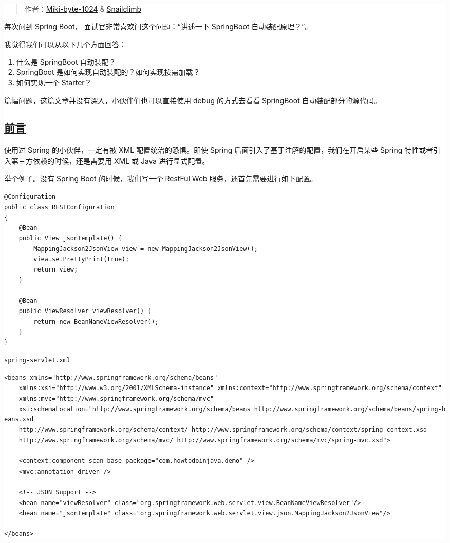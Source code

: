> 作者：[Miki-byte-1024](https://github.com/Miki-byte-1024) & [Snailclimb](https://github.com/Snailclimb)

每次问到 Spring Boot， 面试官非常喜欢问这个问题：“讲述一下 SpringBoot 自动装配原理？”。

我觉得我们可以从以下几个方面回答：

1. 什么是 SpringBoot 自动装配？
2. SpringBoot 是如何实现自动装配的？如何实现按需加载？
3. 如何实现一个 Starter？

篇幅问题，这篇文章并没有深入，小伙伴们也可以直接使用 debug 的方式去看看 SpringBoot 自动装配部分的源代码。

## [前言](https://javaguide.cn/system-design/framework/spring/spring-boot-auto-assembly-principles.html#%E5%89%8D%E8%A8%80)

使用过 Spring 的小伙伴，一定有被 XML 配置统治的恐惧。即使 Spring 后面引入了基于注解的配置，我们在开启某些 Spring 特性或者引入第三方依赖的时候，还是需要用 XML 或 Java 进行显式配置。

举个例子。没有 Spring Boot 的时候，我们写一个 RestFul Web 服务，还首先需要进行如下配置。

```
@Configuration
public class RESTConfiguration
{
    @Bean
    public View jsonTemplate() {
        MappingJackson2JsonView view = new MappingJackson2JsonView();
        view.setPrettyPrint(true);
        return view;
    }

    @Bean
    public ViewResolver viewResolver() {
        return new BeanNameViewResolver();
    }
}
```

`spring-servlet.xml`

```
<beans xmlns="http://www.springframework.org/schema/beans"
    xmlns:xsi="http://www.w3.org/2001/XMLSchema-instance" xmlns:context="http://www.springframework.org/schema/context"
    xmlns:mvc="http://www.springframework.org/schema/mvc"
    xsi:schemaLocation="http://www.springframework.org/schema/beans http://www.springframework.org/schema/beans/spring-beans.xsd
    http://www.springframework.org/schema/context/ http://www.springframework.org/schema/context/spring-context.xsd
    http://www.springframework.org/schema/mvc/ http://www.springframework.org/schema/mvc/spring-mvc.xsd">

    <context:component-scan base-package="com.howtodoinjava.demo" />
    <mvc:annotation-driven />

    <!-- JSON Support -->
    <bean name="viewResolver" class="org.springframework.web.servlet.view.BeanNameViewResolver"/>
    <bean name="jsonTemplate" class="org.springframework.web.servlet.view.json.MappingJackson2JsonView"/>

</beans>
```
